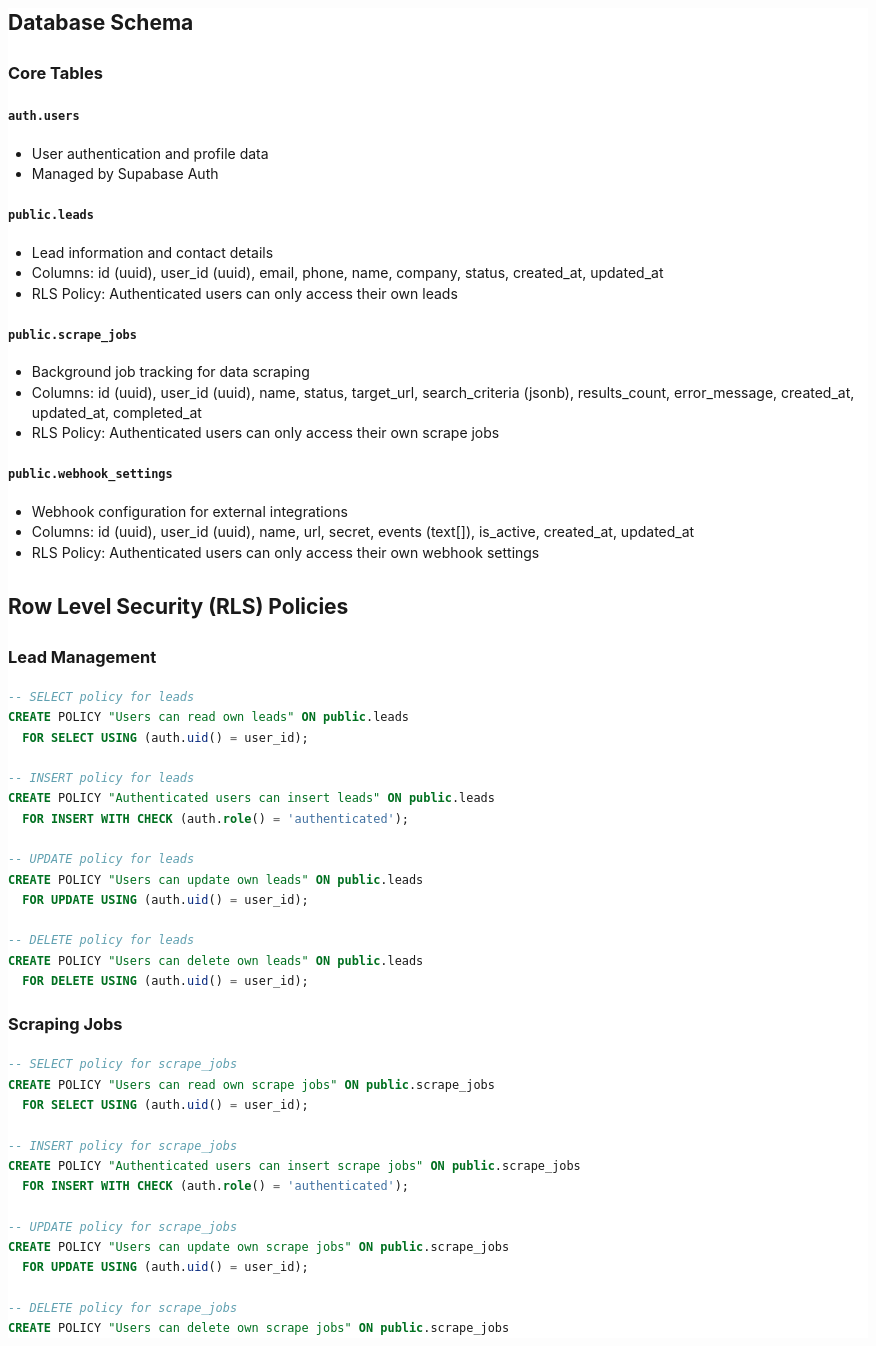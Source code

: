 ## Database Schema

### Core Tables

#### `auth.users`
- User authentication and profile data
- Managed by Supabase Auth

#### `public.leads`
- Lead information and contact details
- Columns: id (uuid), user_id (uuid), email, phone, name, company, status, created_at, updated_at
- RLS Policy: Authenticated users can only access their own leads

#### `public.scrape_jobs`
- Background job tracking for data scraping
- Columns: id (uuid), user_id (uuid), name, status, target_url, search_criteria (jsonb), results_count, error_message, created_at, updated_at, completed_at
- RLS Policy: Authenticated users can only access their own scrape jobs

#### `public.webhook_settings`
- Webhook configuration for external integrations
- Columns: id (uuid), user_id (uuid), name, url, secret, events (text[]), is_active, created_at, updated_at
- RLS Policy: Authenticated users can only access their own webhook settings

## Row Level Security (RLS) Policies

### Lead Management
```sql
-- SELECT policy for leads
CREATE POLICY "Users can read own leads" ON public.leads 
  FOR SELECT USING (auth.uid() = user_id);

-- INSERT policy for leads
CREATE POLICY "Authenticated users can insert leads" ON public.leads 
  FOR INSERT WITH CHECK (auth.role() = 'authenticated');

-- UPDATE policy for leads
CREATE POLICY "Users can update own leads" ON public.leads 
  FOR UPDATE USING (auth.uid() = user_id);

-- DELETE policy for leads
CREATE POLICY "Users can delete own leads" ON public.leads 
  FOR DELETE USING (auth.uid() = user_id);
```

### Scraping Jobs
```sql
-- SELECT policy for scrape_jobs
CREATE POLICY "Users can read own scrape jobs" ON public.scrape_jobs 
  FOR SELECT USING (auth.uid() = user_id);

-- INSERT policy for scrape_jobs
CREATE POLICY "Authenticated users can insert scrape jobs" ON public.scrape_jobs 
  FOR INSERT WITH CHECK (auth.role() = 'authenticated');

-- UPDATE policy for scrape_jobs
CREATE POLICY "Users can update own scrape jobs" ON public.scrape_jobs 
  FOR UPDATE USING (auth.uid() = user_id);

-- DELETE policy for scrape_jobs
CREATE POLICY "Users can delete own scrape jobs" ON public.scrape_jobs 
```